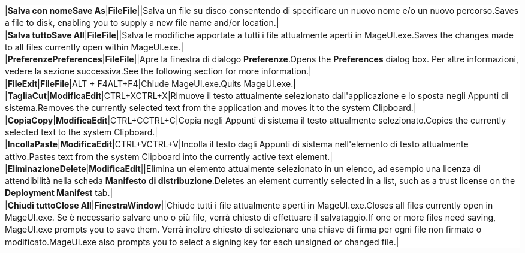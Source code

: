 |<span data-ttu-id="3a9e8-142">**Salva con nome**</span><span class="sxs-lookup"><span data-stu-id="3a9e8-142">**Save As**</span></span>|<span data-ttu-id="3a9e8-143">**File**</span><span class="sxs-lookup"><span data-stu-id="3a9e8-143">**File**</span></span>||<span data-ttu-id="3a9e8-144">Salva un file su disco consentendo di specificare un nuovo nome e/o un nuovo percorso.</span><span class="sxs-lookup"><span data-stu-id="3a9e8-144">Saves a file to disk, enabling you to supply a new file name and/or location.</span></span>|  
|<span data-ttu-id="3a9e8-145">**Salva tutto**</span><span class="sxs-lookup"><span data-stu-id="3a9e8-145">**Save All**</span></span>|<span data-ttu-id="3a9e8-146">**File**</span><span class="sxs-lookup"><span data-stu-id="3a9e8-146">**File**</span></span>||<span data-ttu-id="3a9e8-147">Salva le modifiche apportate a tutti i file attualmente aperti in MageUI.exe.</span><span class="sxs-lookup"><span data-stu-id="3a9e8-147">Saves the changes made to all files currently open within MageUI.exe.</span></span>|  
|<span data-ttu-id="3a9e8-148">**Preferenze**</span><span class="sxs-lookup"><span data-stu-id="3a9e8-148">**Preferences**</span></span>|<span data-ttu-id="3a9e8-149">**File**</span><span class="sxs-lookup"><span data-stu-id="3a9e8-149">**File**</span></span>||<span data-ttu-id="3a9e8-150">Apre la finestra di dialogo **Preferenze**.</span><span class="sxs-lookup"><span data-stu-id="3a9e8-150">Opens the **Preferences** dialog box.</span></span> <span data-ttu-id="3a9e8-151">Per altre informazioni, vedere la sezione successiva.</span><span class="sxs-lookup"><span data-stu-id="3a9e8-151">See the following section for more information.</span></span>|  
|<span data-ttu-id="3a9e8-152">**File**</span><span class="sxs-lookup"><span data-stu-id="3a9e8-152">**Exit**</span></span>|<span data-ttu-id="3a9e8-153">**File**</span><span class="sxs-lookup"><span data-stu-id="3a9e8-153">**File**</span></span>|<span data-ttu-id="3a9e8-154">ALT + F4</span><span class="sxs-lookup"><span data-stu-id="3a9e8-154">ALT+F4</span></span>|<span data-ttu-id="3a9e8-155">Chiude MageUI.exe.</span><span class="sxs-lookup"><span data-stu-id="3a9e8-155">Quits MageUI.exe.</span></span>|  
|<span data-ttu-id="3a9e8-156">**Taglia**</span><span class="sxs-lookup"><span data-stu-id="3a9e8-156">**Cut**</span></span>|<span data-ttu-id="3a9e8-157">**Modifica**</span><span class="sxs-lookup"><span data-stu-id="3a9e8-157">**Edit**</span></span>|<span data-ttu-id="3a9e8-158">CTRL+X</span><span class="sxs-lookup"><span data-stu-id="3a9e8-158">CTRL+X</span></span>|<span data-ttu-id="3a9e8-159">Rimuove il testo attualmente selezionato dall'applicazione e lo sposta negli Appunti di sistema.</span><span class="sxs-lookup"><span data-stu-id="3a9e8-159">Removes the currently selected text from the application and moves it to the system Clipboard.</span></span>|  
|<span data-ttu-id="3a9e8-160">**Copia**</span><span class="sxs-lookup"><span data-stu-id="3a9e8-160">**Copy**</span></span>|<span data-ttu-id="3a9e8-161">**Modifica**</span><span class="sxs-lookup"><span data-stu-id="3a9e8-161">**Edit**</span></span>|<span data-ttu-id="3a9e8-162">CTRL+C</span><span class="sxs-lookup"><span data-stu-id="3a9e8-162">CTRL+C</span></span>|<span data-ttu-id="3a9e8-163">Copia negli Appunti di sistema il testo attualmente selezionato.</span><span class="sxs-lookup"><span data-stu-id="3a9e8-163">Copies the currently selected text to the system Clipboard.</span></span>|  
|<span data-ttu-id="3a9e8-164">**Incolla**</span><span class="sxs-lookup"><span data-stu-id="3a9e8-164">**Paste**</span></span>|<span data-ttu-id="3a9e8-165">**Modifica**</span><span class="sxs-lookup"><span data-stu-id="3a9e8-165">**Edit**</span></span>|<span data-ttu-id="3a9e8-166">CTRL+V</span><span class="sxs-lookup"><span data-stu-id="3a9e8-166">CTRL+V</span></span>|<span data-ttu-id="3a9e8-167">Incolla il testo dagli Appunti di sistema nell'elemento di testo attualmente attivo.</span><span class="sxs-lookup"><span data-stu-id="3a9e8-167">Pastes text from the system Clipboard into the currently active text element.</span></span>|  
|<span data-ttu-id="3a9e8-168">**Eliminazione**</span><span class="sxs-lookup"><span data-stu-id="3a9e8-168">**Delete**</span></span>|<span data-ttu-id="3a9e8-169">**Modifica**</span><span class="sxs-lookup"><span data-stu-id="3a9e8-169">**Edit**</span></span>||<span data-ttu-id="3a9e8-170">Elimina un elemento attualmente selezionato in un elenco, ad esempio una licenza di attendibilità nella scheda **Manifesto di distribuzione**.</span><span class="sxs-lookup"><span data-stu-id="3a9e8-170">Deletes an element currently selected in a list, such as a trust license on the **Deployment Manifest** tab.</span></span>|  
|<span data-ttu-id="3a9e8-171">**Chiudi tutto**</span><span class="sxs-lookup"><span data-stu-id="3a9e8-171">**Close All**</span></span>|<span data-ttu-id="3a9e8-172">**Finestra**</span><span class="sxs-lookup"><span data-stu-id="3a9e8-172">**Window**</span></span>||<span data-ttu-id="3a9e8-173">Chiude tutti i file attualmente aperti in MageUI.exe.</span><span class="sxs-lookup"><span data-stu-id="3a9e8-173">Closes all files currently open in MageUI.exe.</span></span> <span data-ttu-id="3a9e8-174">Se è necessario salvare uno o più file, verrà chiesto di effettuare il salvataggio.</span><span class="sxs-lookup"><span data-stu-id="3a9e8-174">If one or more files need saving, MageUI.exe prompts you to save them.</span></span> <span data-ttu-id="3a9e8-175">Verrà inoltre chiesto di selezionare una chiave di firma per ogni file non firmato o modificato.</span><span class="sxs-lookup"><span data-stu-id="3a9e8-175">MageUI.exe also prompts you to select a signing key for each unsigned or changed file.</span></span>|  